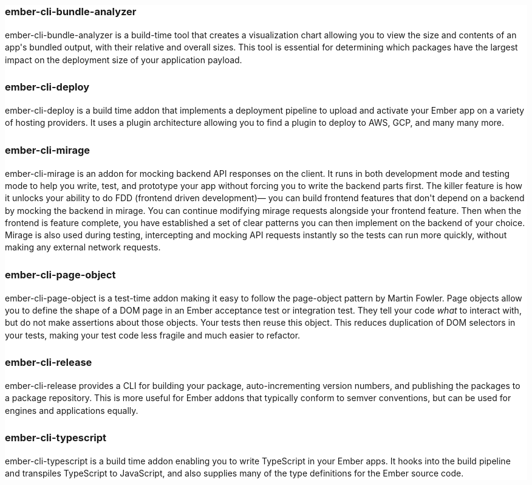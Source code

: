 ### ember-cli-bundle-analyzer

ember-cli-bundle-analyzer is a build-time tool that creates a visualization
chart allowing you to view the size and contents of an app's bundled output,
with their relative and overall sizes. This tool is essential for determining
which packages have the largest impact on the deployment size of your
application payload.

### ember-cli-deploy

ember-cli-deploy is a build time addon that implements a deployment pipeline to
upload and activate your Ember app on a variety of hosting providers. It uses a
plugin architecture allowing you to find a plugin to deploy to AWS, GCP, and
many many more.

### ember-cli-mirage

ember-cli-mirage is an addon for mocking backend API responses on the client. It
runs in both development mode and testing mode to help you write, test, and
prototype your app without forcing you to write the backend parts first. The
killer feature is how it unlocks your ability to do FDD (frontend driven
development)— you can build frontend features that don't depend on a backend by
mocking the backend in mirage. You can continue modifying mirage requests
alongside your frontend feature. Then when the frontend is feature complete, you
have established a set of clear patterns you can then implement on the backend
of your choice. Mirage is also used during testing, intercepting and mocking API
requests instantly so the tests can run more quickly, without making any
external network requests.

### ember-cli-page-object

ember-cli-page-object is a test-time addon making it easy to follow the
page-object pattern by Martin Fowler. Page objects allow you to define the shape
of a DOM page in an Ember acceptance test or integration test. They tell your
code _what_ to interact with, but do not make assertions about those objects.
Your tests then reuse this object. This reduces duplication of DOM selectors in
your tests, making your test code less fragile and much easier to refactor.

### ember-cli-release

ember-cli-release provides a CLI for building your package, auto-incrementing
version numbers, and publishing the packages to a package repository. This is
more useful for Ember addons that typically conform to semver conventions, but
can be used for engines and applications equally.

### ember-cli-typescript

ember-cli-typescript is a build time addon enabling you to write TypeScript in
your Ember apps. It hooks into the build pipeline and transpiles TypeScript to
JavaScript, and also supplies many of the type definitions for the Ember source
code.
